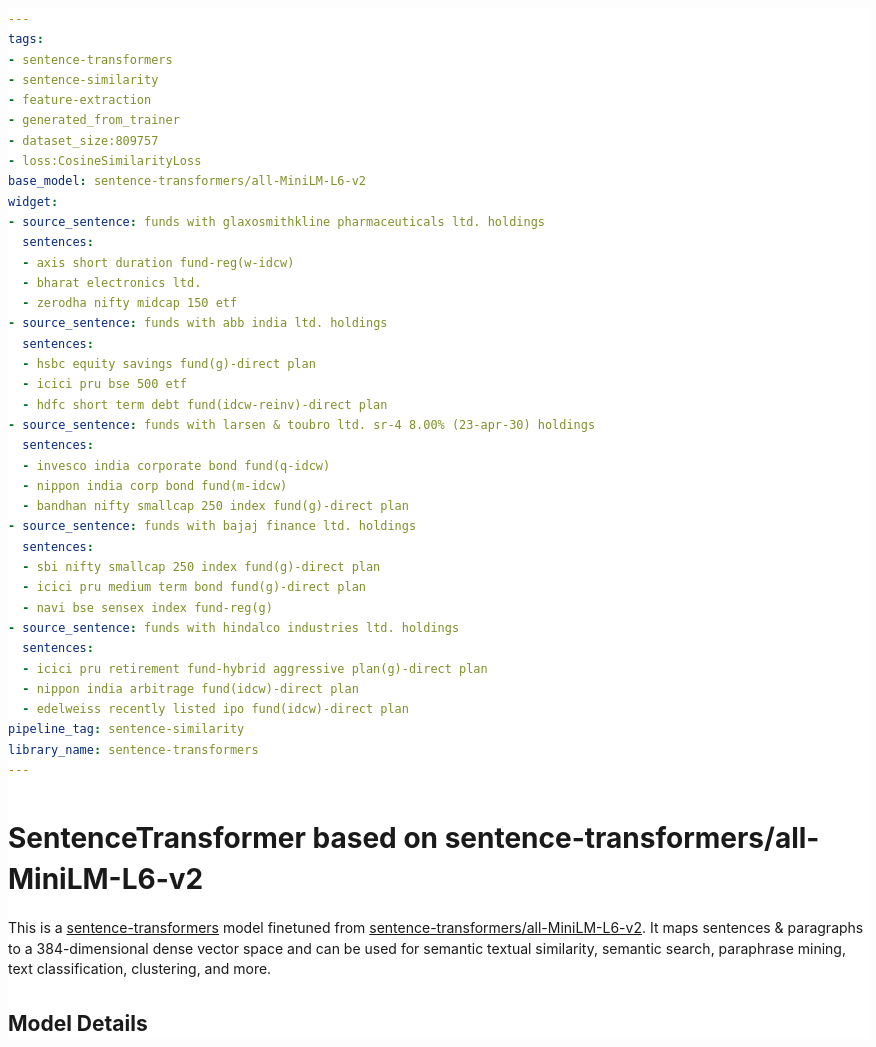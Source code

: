 ```yaml
---
tags:
- sentence-transformers
- sentence-similarity
- feature-extraction
- generated_from_trainer
- dataset_size:809757
- loss:CosineSimilarityLoss
base_model: sentence-transformers/all-MiniLM-L6-v2
widget:
- source_sentence: funds with glaxosmithkline pharmaceuticals ltd. holdings
  sentences:
  - axis short duration fund-reg(w-idcw)
  - bharat electronics ltd.
  - zerodha nifty midcap 150 etf
- source_sentence: funds with abb india ltd. holdings
  sentences:
  - hsbc equity savings fund(g)-direct plan
  - icici pru bse 500 etf
  - hdfc short term debt fund(idcw-reinv)-direct plan
- source_sentence: funds with larsen & toubro ltd. sr-4 8.00% (23-apr-30) holdings
  sentences:
  - invesco india corporate bond fund(q-idcw)
  - nippon india corp bond fund(m-idcw)
  - bandhan nifty smallcap 250 index fund(g)-direct plan
- source_sentence: funds with bajaj finance ltd. holdings
  sentences:
  - sbi nifty smallcap 250 index fund(g)-direct plan
  - icici pru medium term bond fund(g)-direct plan
  - navi bse sensex index fund-reg(g)
- source_sentence: funds with hindalco industries ltd. holdings
  sentences:
  - icici pru retirement fund-hybrid aggressive plan(g)-direct plan
  - nippon india arbitrage fund(idcw)-direct plan
  - edelweiss recently listed ipo fund(idcw)-direct plan
pipeline_tag: sentence-similarity
library_name: sentence-transformers
---
```


# SentenceTransformer based on sentence-transformers/all-MiniLM-L6-v2

This is a [sentence-transformers](https://www.SBERT.net) model finetuned from [sentence-transformers/all-MiniLM-L6-v2](https://huggingface.co/sentence-transformers/all-MiniLM-L6-v2). It maps sentences & paragraphs to a 384-dimensional dense vector space and can be used for semantic textual similarity, semantic search, paraphrase mining, text classification, clustering, and more.

## Model Details
